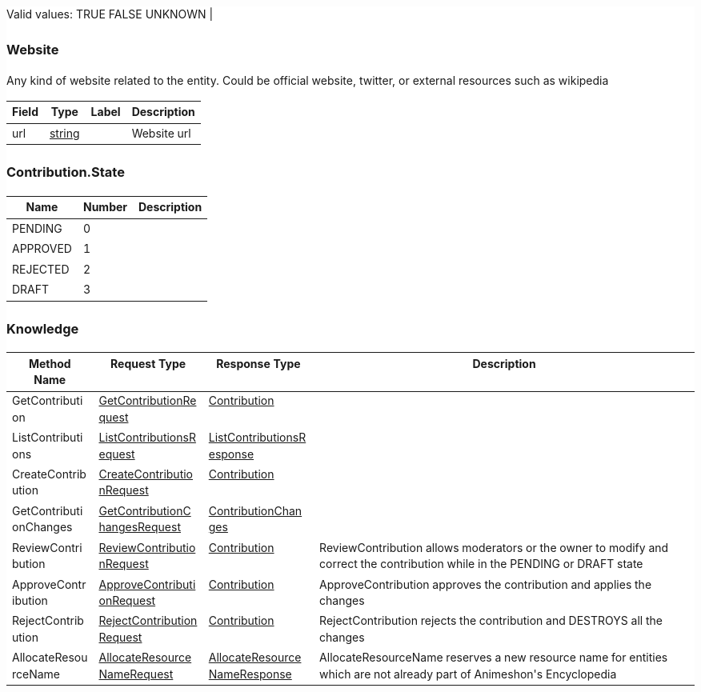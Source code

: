 Valid values: TRUE FALSE UNKNOWN |






<a name="animeshon.knowledge.v1alpha1.Website"></a>

### Website
Any kind of website related to the entity.
Could be official website, twitter, or external resources such as wikipedia


| Field | Type | Label | Description |
| ----- | ---- | ----- | ----------- |
| url | [string](#string) |  | Website url |





 


<a name="animeshon.knowledge.v1alpha1.Contribution.State"></a>

### Contribution.State


| Name | Number | Description |
| ---- | ------ | ----------- |
| PENDING | 0 |  |
| APPROVED | 1 |  |
| REJECTED | 2 |  |
| DRAFT | 3 |  |


 

 


<a name="animeshon.knowledge.v1alpha1.Knowledge"></a>

### Knowledge


| Method Name | Request Type | Response Type | Description |
| ----------- | ------------ | ------------- | ------------|
| GetContribution | [GetContributionRequest](#animeshon.knowledge.v1alpha1.GetContributionRequest) | [Contribution](#animeshon.knowledge.v1alpha1.Contribution) |  |
| ListContributions | [ListContributionsRequest](#animeshon.knowledge.v1alpha1.ListContributionsRequest) | [ListContributionsResponse](#animeshon.knowledge.v1alpha1.ListContributionsResponse) |  |
| CreateContribution | [CreateContributionRequest](#animeshon.knowledge.v1alpha1.CreateContributionRequest) | [Contribution](#animeshon.knowledge.v1alpha1.Contribution) |  |
| GetContributionChanges | [GetContributionChangesRequest](#animeshon.knowledge.v1alpha1.GetContributionChangesRequest) | [ContributionChanges](#animeshon.knowledge.v1alpha1.ContributionChanges) |  |
| ReviewContribution | [ReviewContributionRequest](#animeshon.knowledge.v1alpha1.ReviewContributionRequest) | [Contribution](#animeshon.knowledge.v1alpha1.Contribution) | ReviewContribution allows moderators or the owner to modify and correct the contribution while in the PENDING or DRAFT state |
| ApproveContribution | [ApproveContributionRequest](#animeshon.knowledge.v1alpha1.ApproveContributionRequest) | [Contribution](#animeshon.knowledge.v1alpha1.Contribution) | ApproveContribution approves the contribution and applies the changes |
| RejectContribution | [RejectContributionRequest](#animeshon.knowledge.v1alpha1.RejectContributionRequest) | [Contribution](#animeshon.knowledge.v1alpha1.Contribution) | RejectContribution rejects the contribution and DESTROYS all the changes |
| AllocateResourceName | [AllocateResourceNameRequest](#animeshon.knowledge.v1alpha1.AllocateResourceNameRequest) | [AllocateResourceNameResponse](#animeshon.knowledge.v1alpha1.AllocateResourceNameResponse) | AllocateResourceName reserves a new resource name for entities which are not already part of Animeshon&#39;s Encyclopedia |
